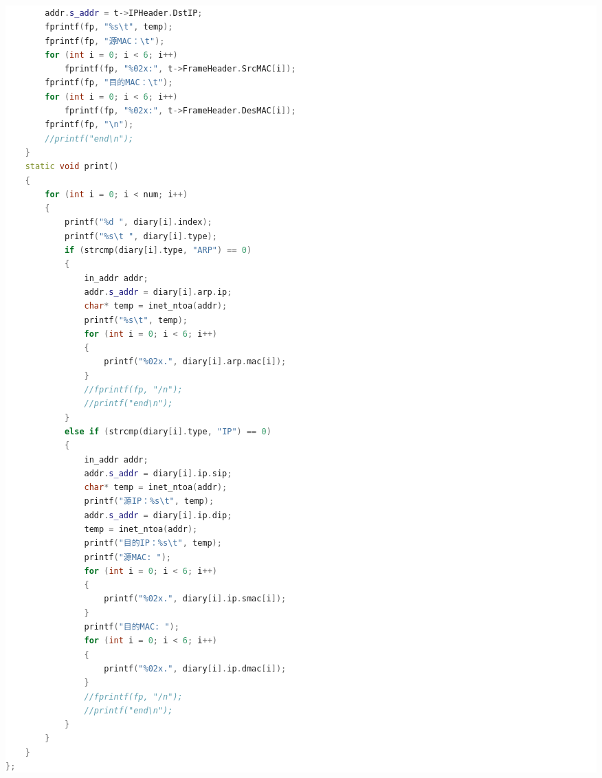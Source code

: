 ```c++
		addr.s_addr = t->IPHeader.DstIP;
		fprintf(fp, "%s\t", temp);
		fprintf(fp, "源MAC：\t");
		for (int i = 0; i < 6; i++)
			fprintf(fp, "%02x:", t->FrameHeader.SrcMAC[i]);
		fprintf(fp, "目的MAC：\t");
		for (int i = 0; i < 6; i++)
			fprintf(fp, "%02x:", t->FrameHeader.DesMAC[i]);
		fprintf(fp, "\n");
		//printf("end\n");
	}
	static void print()
	{
		for (int i = 0; i < num; i++)
		{
			printf("%d ", diary[i].index);
			printf("%s\t ", diary[i].type);
			if (strcmp(diary[i].type, "ARP") == 0)
			{
				in_addr addr;
				addr.s_addr = diary[i].arp.ip;
				char* temp = inet_ntoa(addr);
				printf("%s\t", temp);
				for (int i = 0; i < 6; i++)
				{
					printf("%02x.", diary[i].arp.mac[i]);
				}
				//fprintf(fp, "/n");
				//printf("end\n");
			}
			else if (strcmp(diary[i].type, "IP") == 0)
			{
				in_addr addr;
				addr.s_addr = diary[i].ip.sip;
				char* temp = inet_ntoa(addr);
				printf("源IP：%s\t", temp);
				addr.s_addr = diary[i].ip.dip;
				temp = inet_ntoa(addr);
				printf("目的IP：%s\t", temp);
				printf("源MAC: ");
				for (int i = 0; i < 6; i++)
				{
					printf("%02x.", diary[i].ip.smac[i]);
				}
				printf("目的MAC: ");
				for (int i = 0; i < 6; i++)
				{
					printf("%02x.", diary[i].ip.dmac[i]);
				}
				//fprintf(fp, "/n");
				//printf("end\n");
			}
		}
	}
};
```
